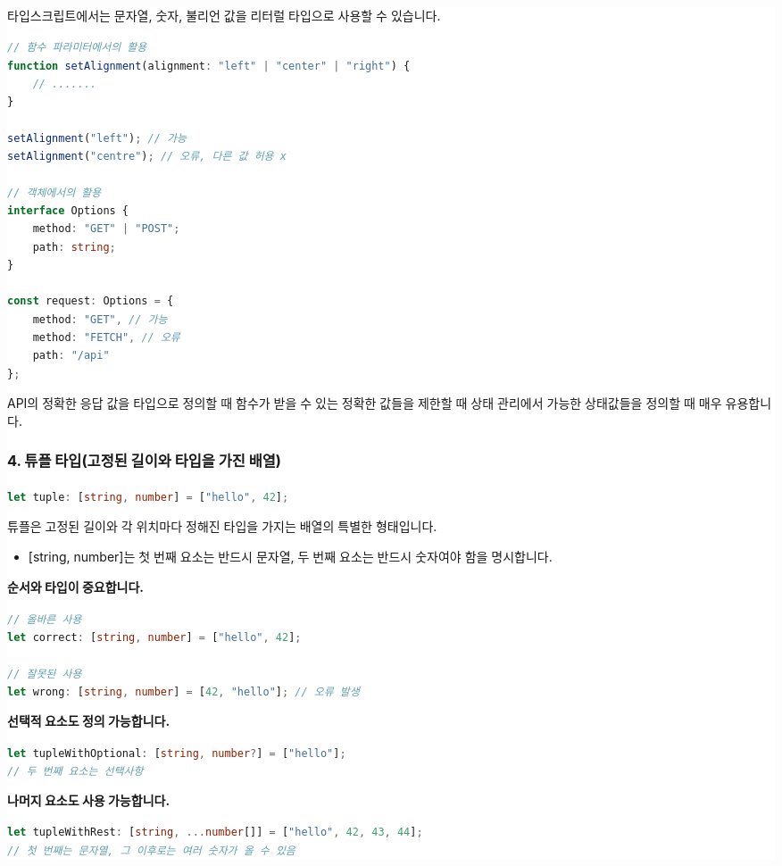 타입스크립트에서는 문자열, 숫자, 불리언 값을 리터럴 타입으로 사용할 수 있습니다.

```typescript
// 함수 파라미터에서의 활용
function setAlignment(alignment: "left" | "center" | "right") {
    // .......
}

setAlignment("left"); // 가능
setAlignment("centre"); // 오류, 다른 값 허용 x

// 객체에서의 활용
interface Options {
    method: "GET" | "POST";
    path: string;
}

const request: Options = {
    method: "GET", // 가능
    method: "FETCH", // 오류
    path: "/api"
};
```

API의 정확한 응답 값을 타입으로 정의할 때
 함수가 받을 수 있는 정확한 값들을 제한할 때
 상태 관리에서 가능한 상태값들을 정의할 때 매우 유용합니다.

### 4. 튜플 타입(고정된 길이와 타입을 가진 배열)

```typescript
let tuple: [string, number] = ["hello", 42];
```

튜플은 고정된 길이와 각 위치마다 정해진 타입을 가지는 배열의 특별한 형태입니다.
- [string, number]는 첫 번째 요소는 반드시 문자열, 두 번째 요소는 반드시 숫자여야 함을 명시합니다.

**순서와 타입이 중요합니다.**
```typescript
// 올바른 사용
let correct: [string, number] = ["hello", 42];

// 잘못된 사용
let wrong: [string, number] = [42, "hello"]; // 오류 발생
```

**선택적 요소도 정의 가능합니다.**
```typescript
let tupleWithOptional: [string, number?] = ["hello"];
// 두 번째 요소는 선택사항
```

**나머지 요소도 사용 가능합니다.**
```typescript
let tupleWithRest: [string, ...number[]] = ["hello", 42, 43, 44];
// 첫 번째는 문자열, 그 이후로는 여러 숫자가 올 수 있음
```

